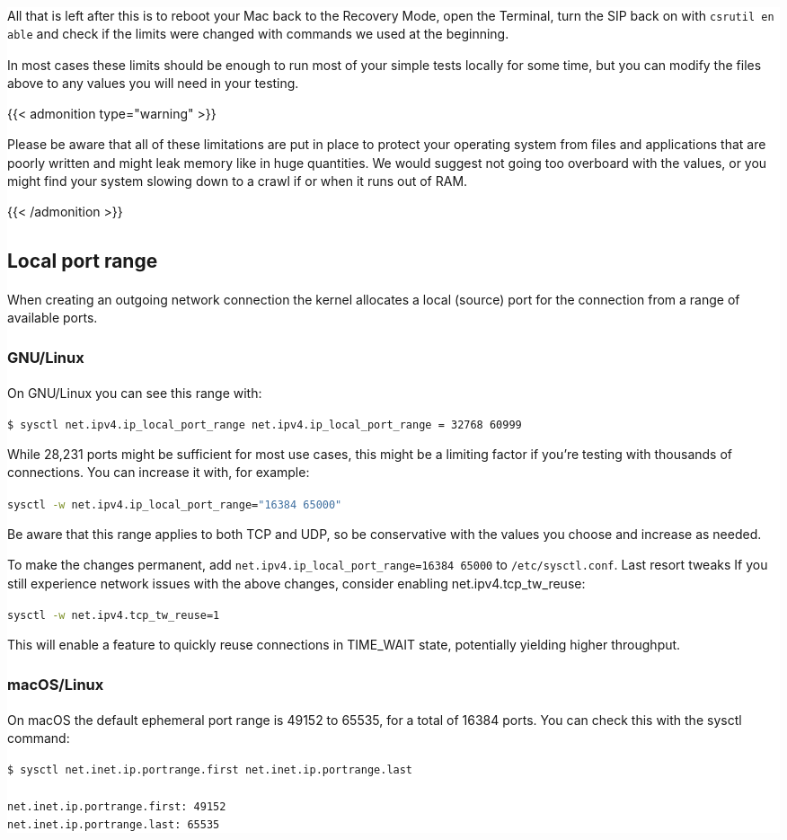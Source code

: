 All that is left after this is to reboot your Mac back to the Recovery Mode, open the Terminal, turn the SIP back on with `csrutil enable` and check if the limits were changed with commands we used at the beginning.

In most cases these limits should be enough to run most of your simple tests locally for some time, but you can modify the files above to any values you will need in your testing.

{{< admonition type="warning" >}}

Please be aware that all of these limitations are put in place to protect your operating system from files and applications that are poorly written and might leak memory like in huge quantities. We would suggest not going too overboard with the values, or you might find your system slowing down to a crawl if or when it runs out of RAM.

{{< /admonition >}}

## Local port range

When creating an outgoing network connection the kernel allocates a local (source) port for the connection from a range of available ports.

### GNU/Linux

On GNU/Linux you can see this range with:

```bash
$ sysctl net.ipv4.ip_local_port_range net.ipv4.ip_local_port_range = 32768 60999
```

While 28,231 ports might be sufficient for most use cases, this might be a limiting factor if you’re testing with thousands of connections. You can increase it with, for example:

```bash
sysctl -w net.ipv4.ip_local_port_range="16384 65000"
```

Be aware that this range applies to both TCP and UDP, so be conservative with the values you choose and increase as needed.

To make the changes permanent, add `net.ipv4.ip_local_port_range=16384 65000` to `/etc/sysctl.conf`.
Last resort tweaks
If you still experience network issues with the above changes, consider enabling net.ipv4.tcp_tw_reuse:

```bash
sysctl -w net.ipv4.tcp_tw_reuse=1
```

This will enable a feature to quickly reuse connections in TIME_WAIT state, potentially yielding higher throughput.

### macOS/Linux

On macOS the default ephemeral port range is 49152 to 65535, for a total of 16384 ports. You can check this with the sysctl command:

```bash
$ sysctl net.inet.ip.portrange.first net.inet.ip.portrange.last

net.inet.ip.portrange.first: 49152
net.inet.ip.portrange.last: 65535
```
